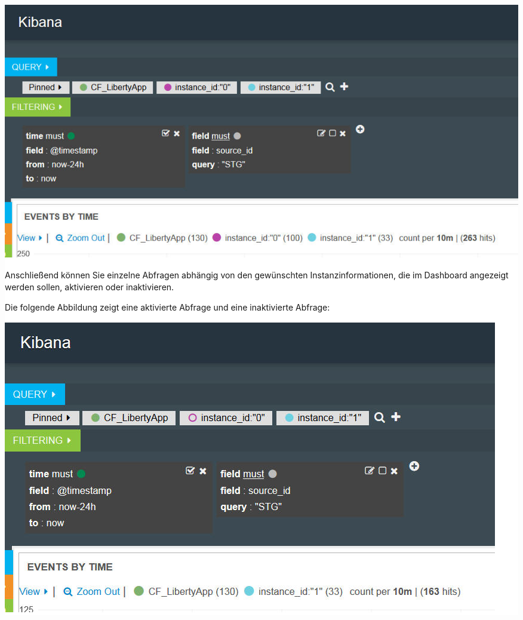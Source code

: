 ![Dashboard mit fixierten Abfragen](images/logging_kibana_dash_activate_query.jpg)

Anschließend können Sie einzelne Abfragen abhängig von den gewünschten Instanzinformationen, die im Dashboard angezeigt werden sollen, aktivieren oder inaktivieren. 

Die folgende Abbildung zeigt eine aktivierte Abfrage und eine inaktivierte Abfrage: 

![Dashboard mit fixierten Abfragen](images/logging_kibana_dash_deactivate_query.jpg)

